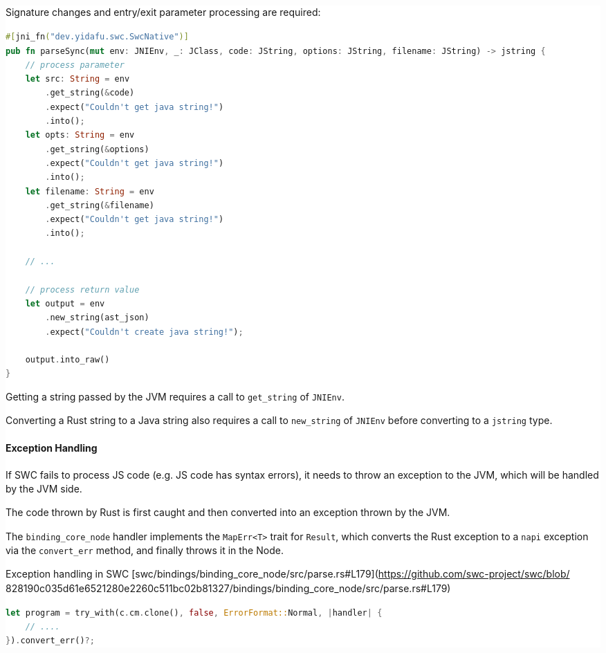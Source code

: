 Signature changes and entry/exit parameter processing are required:

```rust
#[jni_fn("dev.yidafu.swc.SwcNative")]
pub fn parseSync(mut env: JNIEnv, _: JClass, code: JString, options: JString, filename: JString) -> jstring {
    // process parameter
    let src: String = env
        .get_string(&code)
        .expect("Couldn't get java string!")
        .into();
    let opts: String = env
        .get_string(&options)
        .expect("Couldn't get java string!")
        .into();
    let filename: String = env
        .get_string(&filename)
        .expect("Couldn't get java string!")
        .into();

    // ...

    // process return value
    let output = env
        .new_string(ast_json)
        .expect("Couldn't create java string!");
    
    output.into_raw()
}
```

Getting a string passed by the JVM requires a call to `get_string` of `JNIEnv`.

Converting a Rust string to a Java string also requires a call to `new_string` of `JNIEnv` before converting to a `jstring` type.

#### Exception Handling

If SWC fails to process JS code (e.g. JS code has syntax errors), it needs to throw an exception to the JVM, which will be handled by the JVM side.

The code thrown by Rust is first caught and then converted into an exception thrown by the JVM.

The `binding_core_node` handler implements the `MapErr<T>` trait for `Result`, which converts the Rust exception to a `napi` exception via the `convert_err` method, and finally throws it in the Node.

Exception handling in SWC [swc/bindings/binding_core_node/src/parse.rs#L179](https://github.com/swc-project/swc/blob/ 828190c035d61e6521280e2260c511bc02b81327/bindings/binding_core_node/src/parse.rs#L179)


```rust
let program = try_with(c.cm.clone(), false, ErrorFormat::Normal, |handler| {
    // ....
}).convert_err()?;
```

